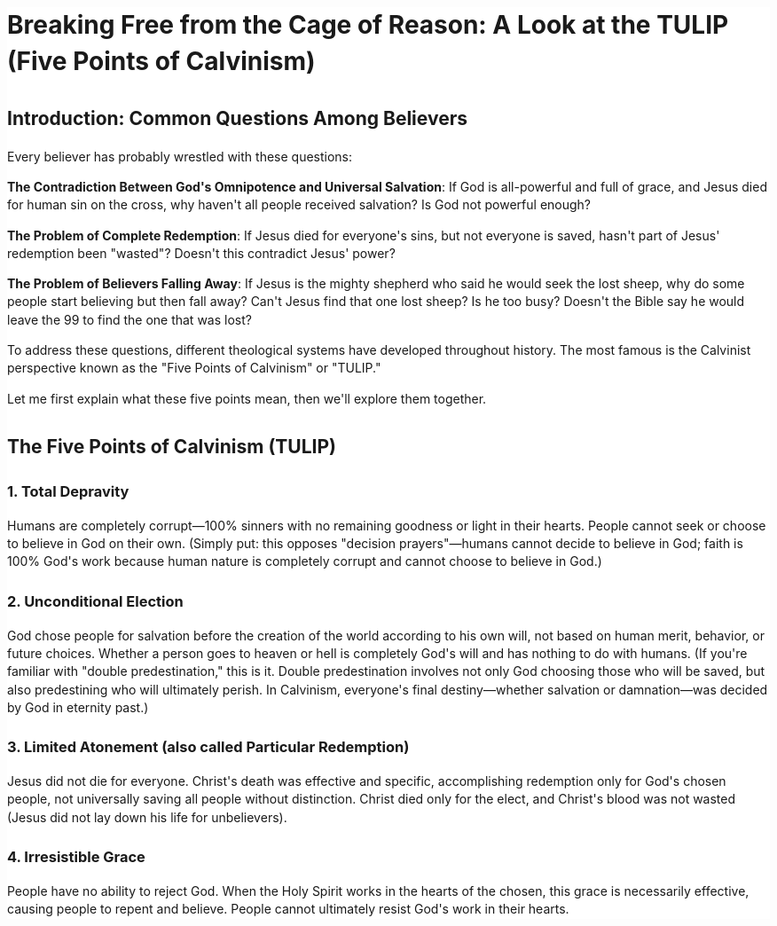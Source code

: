 # Breaking Free from the Cage of Reason: A Look at the TULIP (Five Points of Calvinism)

## Introduction: Common Questions Among Believers

Every believer has probably wrestled with these questions:

**The Contradiction Between God's Omnipotence and Universal Salvation**: If God is all-powerful and full of grace, and Jesus died for human sin on the cross, why haven't all people received salvation? Is God not powerful enough?

**The Problem of Complete Redemption**: If Jesus died for everyone's sins, but not everyone is saved, hasn't part of Jesus' redemption been "wasted"? Doesn't this contradict Jesus' power?

**The Problem of Believers Falling Away**: If Jesus is the mighty shepherd who said he would seek the lost sheep, why do some people start believing but then fall away? Can't Jesus find that one lost sheep? Is he too busy? Doesn't the Bible say he would leave the 99 to find the one that was lost?

To address these questions, different theological systems have developed throughout history. The most famous is the Calvinist perspective known as the "Five Points of Calvinism" or "TULIP."

Let me first explain what these five points mean, then we'll explore them together.

## The Five Points of Calvinism (TULIP)

### 1. Total Depravity

Humans are completely corrupt—100% sinners with no remaining goodness or light in their hearts. People cannot seek or choose to believe in God on their own. (Simply put: this opposes "decision prayers"—humans cannot decide to believe in God; faith is 100% God's work because human nature is completely corrupt and cannot choose to believe in God.)

### 2. Unconditional Election

God chose people for salvation before the creation of the world according to his own will, not based on human merit, behavior, or future choices. Whether a person goes to heaven or hell is completely God's will and has nothing to do with humans. (If you're familiar with "double predestination," this is it. Double predestination involves not only God choosing those who will be saved, but also predestining who will ultimately perish. In Calvinism, everyone's final destiny—whether salvation or damnation—was decided by God in eternity past.)

### 3. Limited Atonement (also called Particular Redemption)

Jesus did not die for everyone. Christ's death was effective and specific, accomplishing redemption only for God's chosen people, not universally saving all people without distinction. Christ died only for the elect, and Christ's blood was not wasted (Jesus did not lay down his life for unbelievers).

### 4. Irresistible Grace

People have no ability to reject God. When the Holy Spirit works in the hearts of the chosen, this grace is necessarily effective, causing people to repent and believe. People cannot ultimately resist God's work in their hearts.
